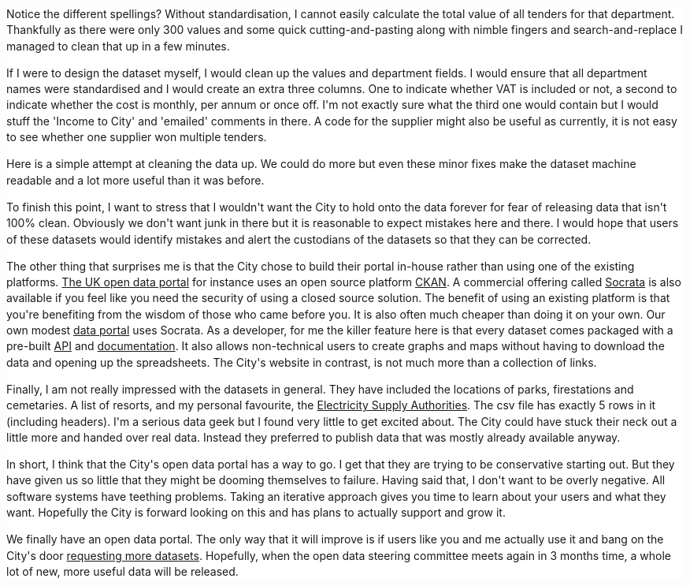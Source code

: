 Notice the different spellings? Without standardisation, I cannot easily calculate the total value of all tenders for that department. Thankfully as there were only 300 values and some quick cutting-and-pasting along with nimble fingers and search-and-replace I managed to clean that up in a few minutes.

If I were to design the dataset myself, I would clean up the values and department fields. I would ensure that all department names were standardised and I would create an extra three columns. One to indicate whether VAT is included or not, a second to indicate whether the cost is monthly, per annum or once off. I'm not exactly sure what the third one would contain but I would stuff the 'Income to City' and 'emailed' comments in there. A code for the supplier might also be useful as currently, it is not easy to see whether one supplier won multiple tenders.

Here is a simple attempt at cleaning the data up. We could do more but even these minor fixes make the dataset machine readable and a lot more useful than it was before.

<div><iframe width="950px" title="City of Cape Town - Tender Awards July - Dec 2014" height="808px" src="https://data.code4sa.org/w/gxpj-akik/?cur=-Sbx_1KMp6h&from=root" frameborder="0" scrolling="no" style="height:808px"><a href="https://data.code4sa.org/Government/City-of-Cape-Town-Tender-Awards-July-Dec-2014/gxpj-akik" title="City of Cape Town - Tender Awards July - Dec 2014" target="_blank">City of Cape Town - Tender Awards July - Dec 2014</a></iframe></div>

To finish this point, I want to stress that I wouldn't want the City to hold onto the data forever for fear of releasing data that isn't 100% clean. Obviously we don't want junk in there but it is reasonable to expect mistakes here and there. I would hope that users of these datasets would identify mistakes and alert the custodians of the datasets so that they can be corrected.

The other thing that surprises me is that the City chose to build their portal in-house rather than using one of the existing platforms. <a href="http://data.gov.uk/">The UK open data portal</a> for instance uses an open source platform <a href="http://ckan.org/">CKAN</a>. A commercial offering called <a href="http://socrata.com/">Socrata</a> is also available if you feel like you need the security of using a closed source solution. The benefit of using an existing platform is that you're benefiting from the wisdom of those who came before you. It is also often much cheaper than doing it on your own. Our own modest <a href="http://data.code4sa.org">data portal</a> uses Socrata. As a developer, for me the killer feature here is that every dataset comes packaged with a pre-built <a href="https://data.code4sa.org/resource/gxpj-akik.json">API</a> and <a href="http://dev.socrata.com/foundry/#/data.code4sa.org/gxpj-akik">documentation</a>. It also allows non-technical users to create graphs and maps without having to download the data and opening up the spreadsheets. The City's website in contrast, is not much more than a collection of links.

Finally, I am not really impressed with the datasets in general. They have included the locations of parks, firestations and cemetaries. A list of resorts, and my personal favourite, the <a href="http://ctcs.capetown.gov.za/OpenDataPortal/DatasetDetail?DatasetName=Electricity%20supply%20authority&ContentType=Data%20set">Electricity Supply Authorities</a>. The csv file has exactly 5 rows in it (including headers). I'm a serious data geek but I found very little to get excited about. The City could have stuck their neck out a little more and handed over real data. Instead they preferred to publish data that was mostly already available anyway.

In short, I think that the City's open data portal has a way to go. I get that they are trying to be conservative starting out. But they have given us so little that they might be dooming themselves to failure. Having said that, I don't want to be overly negative. All software systems have teething problems. Taking an iterative approach gives you time to learn about your users and what they want. Hopefully the City is forward looking on this and has plans to actually support and grow it. 

We finally have an open data portal. The only way that it will improve is if users like you and me actually use it and bang on the City's door <a href="http://ctcs.capetown.gov.za/OpenDataPortal/SuggestDataset">requesting more datasets</a>. Hopefully, when the open data steering committee meets again in 3 months time, a whole lot of new, more useful data will be released.
